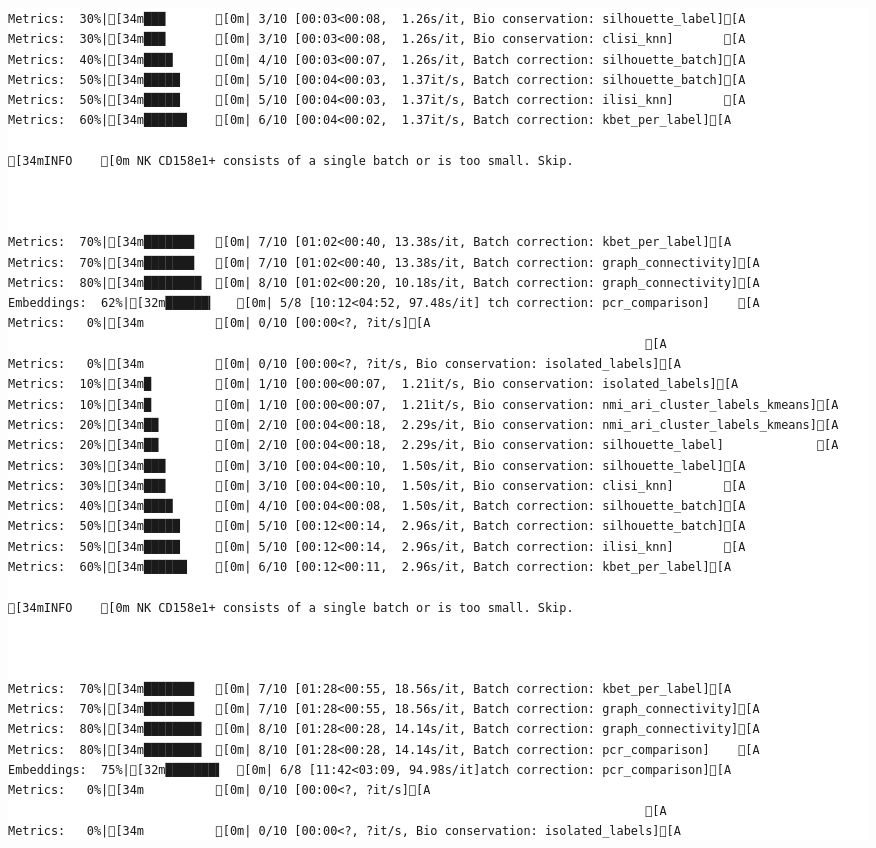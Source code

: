     Metrics:  30%|[34m███       [0m| 3/10 [00:03<00:08,  1.26s/it, Bio conservation: silhouette_label][A
    Metrics:  30%|[34m███       [0m| 3/10 [00:03<00:08,  1.26s/it, Bio conservation: clisi_knn]       [A
    Metrics:  40%|[34m████      [0m| 4/10 [00:03<00:07,  1.26s/it, Batch correction: silhouette_batch][A
    Metrics:  50%|[34m█████     [0m| 5/10 [00:04<00:03,  1.37it/s, Batch correction: silhouette_batch][A
    Metrics:  50%|[34m█████     [0m| 5/10 [00:04<00:03,  1.37it/s, Batch correction: ilisi_knn]       [A
    Metrics:  60%|[34m██████    [0m| 6/10 [00:04<00:02,  1.37it/s, Batch correction: kbet_per_label][A

    [34mINFO    [0m NK CD158e1+ consists of a single batch or is too small. Skip.



    Metrics:  70%|[34m███████   [0m| 7/10 [01:02<00:40, 13.38s/it, Batch correction: kbet_per_label][A
    Metrics:  70%|[34m███████   [0m| 7/10 [01:02<00:40, 13.38s/it, Batch correction: graph_connectivity][A
    Metrics:  80%|[34m████████  [0m| 8/10 [01:02<00:20, 10.18s/it, Batch correction: graph_connectivity][A
    Embeddings:  62%|[32m██████▎   [0m| 5/8 [10:12<04:52, 97.48s/it] tch correction: pcr_comparison]    [A
    Metrics:   0%|[34m          [0m| 0/10 [00:00<?, ?it/s][A
                                                                                             [A
    Metrics:   0%|[34m          [0m| 0/10 [00:00<?, ?it/s, Bio conservation: isolated_labels][A
    Metrics:  10%|[34m█         [0m| 1/10 [00:00<00:07,  1.21it/s, Bio conservation: isolated_labels][A
    Metrics:  10%|[34m█         [0m| 1/10 [00:00<00:07,  1.21it/s, Bio conservation: nmi_ari_cluster_labels_kmeans][A
    Metrics:  20%|[34m██        [0m| 2/10 [00:04<00:18,  2.29s/it, Bio conservation: nmi_ari_cluster_labels_kmeans][A
    Metrics:  20%|[34m██        [0m| 2/10 [00:04<00:18,  2.29s/it, Bio conservation: silhouette_label]             [A
    Metrics:  30%|[34m███       [0m| 3/10 [00:04<00:10,  1.50s/it, Bio conservation: silhouette_label][A
    Metrics:  30%|[34m███       [0m| 3/10 [00:04<00:10,  1.50s/it, Bio conservation: clisi_knn]       [A
    Metrics:  40%|[34m████      [0m| 4/10 [00:04<00:08,  1.50s/it, Batch correction: silhouette_batch][A
    Metrics:  50%|[34m█████     [0m| 5/10 [00:12<00:14,  2.96s/it, Batch correction: silhouette_batch][A
    Metrics:  50%|[34m█████     [0m| 5/10 [00:12<00:14,  2.96s/it, Batch correction: ilisi_knn]       [A
    Metrics:  60%|[34m██████    [0m| 6/10 [00:12<00:11,  2.96s/it, Batch correction: kbet_per_label][A

    [34mINFO    [0m NK CD158e1+ consists of a single batch or is too small. Skip.



    Metrics:  70%|[34m███████   [0m| 7/10 [01:28<00:55, 18.56s/it, Batch correction: kbet_per_label][A
    Metrics:  70%|[34m███████   [0m| 7/10 [01:28<00:55, 18.56s/it, Batch correction: graph_connectivity][A
    Metrics:  80%|[34m████████  [0m| 8/10 [01:28<00:28, 14.14s/it, Batch correction: graph_connectivity][A
    Metrics:  80%|[34m████████  [0m| 8/10 [01:28<00:28, 14.14s/it, Batch correction: pcr_comparison]    [A
    Embeddings:  75%|[32m███████▌  [0m| 6/8 [11:42<03:09, 94.98s/it]atch correction: pcr_comparison][A
    Metrics:   0%|[34m          [0m| 0/10 [00:00<?, ?it/s][A
                                                                                             [A
    Metrics:   0%|[34m          [0m| 0/10 [00:00<?, ?it/s, Bio conservation: isolated_labels][A